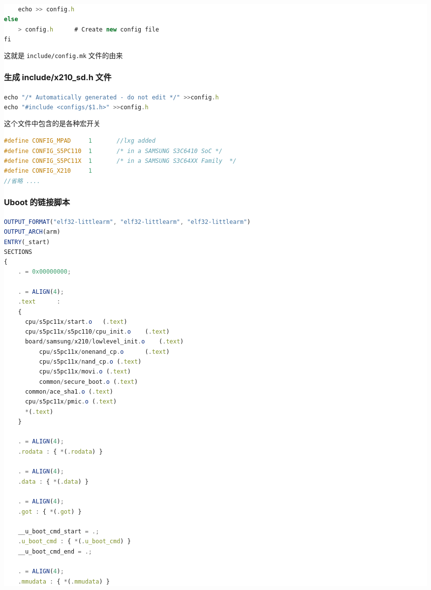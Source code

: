 ```js
	echo >> config.h
else
	> config.h		# Create new config file
fi
```

这就是 `include/config.mk` 文件的由来

### 生成 include/x210_sd.h 文件

```js
echo "/* Automatically generated - do not edit */" >>config.h
echo "#include <configs/$1.h>" >>config.h
```

这个文件中包含的是各种宏开关

```c
#define CONFIG_MPAD		1		//lxg added
#define CONFIG_S5PC110	1		/* in a SAMSUNG S3C6410 SoC */
#define CONFIG_S5PC11X	1		/* in a SAMSUNG S3C64XX Family  */
#define CONFIG_X210		1
//省略 ....
```

### Uboot 的链接脚本

```js
OUTPUT_FORMAT("elf32-littlearm", "elf32-littlearm", "elf32-littlearm")
OUTPUT_ARCH(arm)
ENTRY(_start)
SECTIONS
{
	. = 0x00000000;

	. = ALIGN(4);
	.text      :
	{
	  cpu/s5pc11x/start.o	(.text)
	  cpu/s5pc11x/s5pc110/cpu_init.o	(.text)
	  board/samsung/x210/lowlevel_init.o	(.text)
          cpu/s5pc11x/onenand_cp.o      (.text)                 
          cpu/s5pc11x/nand_cp.o (.text)                     
          cpu/s5pc11x/movi.o (.text) 
          common/secure_boot.o (.text) 
	  common/ace_sha1.o (.text)
	  cpu/s5pc11x/pmic.o (.text)
	  *(.text)
	}

	. = ALIGN(4);
	.rodata : { *(.rodata) }

	. = ALIGN(4);
	.data : { *(.data) }

	. = ALIGN(4);
	.got : { *(.got) }

	__u_boot_cmd_start = .;
	.u_boot_cmd : { *(.u_boot_cmd) }
	__u_boot_cmd_end = .;

	. = ALIGN(4);
	.mmudata : { *(.mmudata) }

```